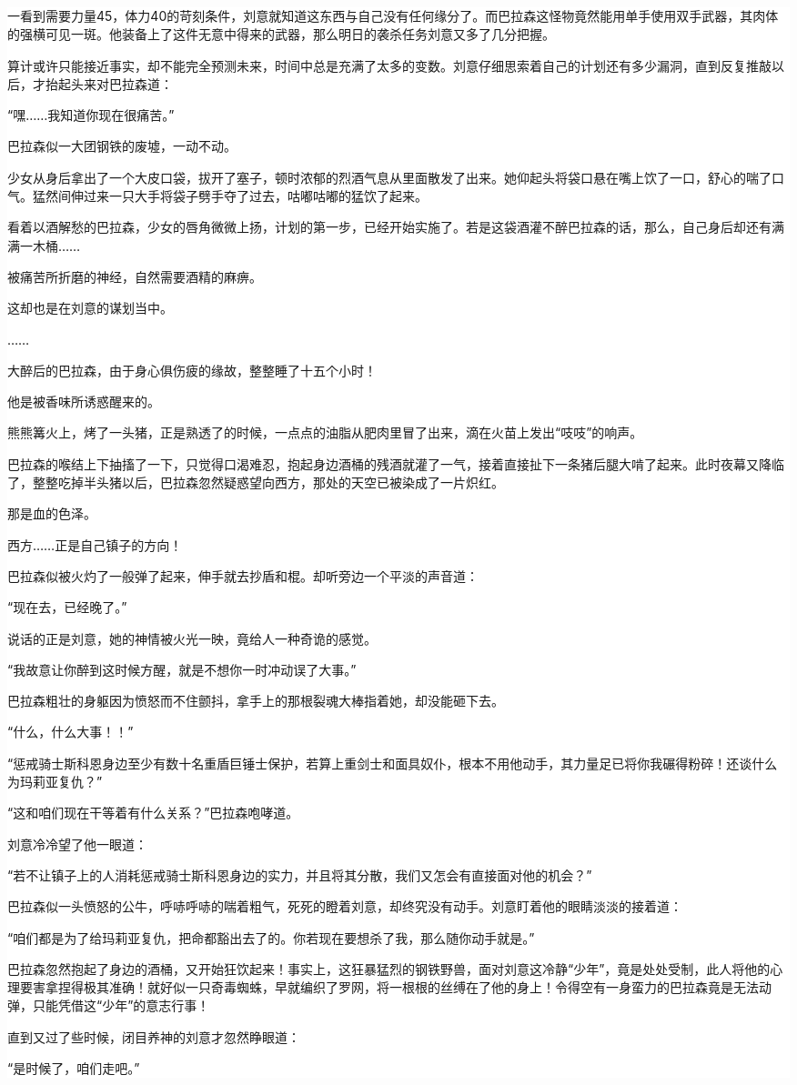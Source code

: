 一看到需要力量45，体力40的苛刻条件，刘意就知道这东西与自己没有任何缘分了。而巴拉森这怪物竟然能用单手使用双手武器，其肉体的强横可见一斑。他装备上了这件无意中得来的武器，那么明日的袭杀任务刘意又多了几分把握。

算计或许只能接近事实，却不能完全预测未来，时间中总是充满了太多的变数。刘意仔细思索着自己的计划还有多少漏洞，直到反复推敲以后，才抬起头来对巴拉森道：

“嘿……我知道你现在很痛苦。”

巴拉森似一大团钢铁的废墟，一动不动。

少女从身后拿出了一个大皮口袋，拔开了塞子，顿时浓郁的烈酒气息从里面散发了出来。她仰起头将袋口悬在嘴上饮了一口，舒心的喘了口气。猛然间伸过来一只大手将袋子劈手夺了过去，咕嘟咕嘟的猛饮了起来。

看着以酒解愁的巴拉森，少女的唇角微微上扬，计划的第一步，已经开始实施了。若是这袋酒灌不醉巴拉森的话，那么，自己身后却还有满满一木桶……

被痛苦所折磨的神经，自然需要酒精的麻痹。

这却也是在刘意的谋划当中。

……

大醉后的巴拉森，由于身心俱伤疲的缘故，整整睡了十五个小时！

他是被香味所诱惑醒来的。

熊熊篝火上，烤了一头猪，正是熟透了的时候，一点点的油脂从肥肉里冒了出来，滴在火苗上发出“吱吱”的响声。

巴拉森的喉结上下抽搐了一下，只觉得口渴难忍，抱起身边酒桶的残酒就灌了一气，接着直接扯下一条猪后腿大啃了起来。此时夜幕又降临了，整整吃掉半头猪以后，巴拉森忽然疑惑望向西方，那处的天空已被染成了一片炽红。

那是血的色泽。

西方……正是自己镇子的方向！

巴拉森似被火灼了一般弹了起来，伸手就去抄盾和棍。却听旁边一个平淡的声音道：

“现在去，已经晚了。”

说话的正是刘意，她的神情被火光一映，竟给人一种奇诡的感觉。

“我故意让你醉到这时候方醒，就是不想你一时冲动误了大事。”

巴拉森粗壮的身躯因为愤怒而不住颤抖，拿手上的那根裂魂大棒指着她，却没能砸下去。

“什么，什么大事！！”

“惩戒骑士斯科恩身边至少有数十名重盾巨锤士保护，若算上重剑士和面具奴仆，根本不用他动手，其力量足已将你我碾得粉碎！还谈什么为玛莉亚复仇？”

“这和咱们现在干等着有什么关系？”巴拉森咆哮道。

刘意冷冷望了他一眼道：

“若不让镇子上的人消耗惩戒骑士斯科恩身边的实力，并且将其分散，我们又怎会有直接面对他的机会？”

巴拉森似一头愤怒的公牛，呼哧呼哧的喘着粗气，死死的瞪着刘意，却终究没有动手。刘意盯着他的眼睛淡淡的接着道：

“咱们都是为了给玛莉亚复仇，把命都豁出去了的。你若现在要想杀了我，那么随你动手就是。”

巴拉森忽然抱起了身边的酒桶，又开始狂饮起来！事实上，这狂暴猛烈的钢铁野兽，面对刘意这冷静“少年”，竟是处处受制，此人将他的心理要害拿捏得极其准确！就好似一只奇毒蜘蛛，早就编织了罗网，将一根根的丝缚在了他的身上！令得空有一身蛮力的巴拉森竟是无法动弹，只能凭借这“少年”的意志行事！

直到又过了些时候，闭目养神的刘意才忽然睁眼道：

“是时候了，咱们走吧。”
